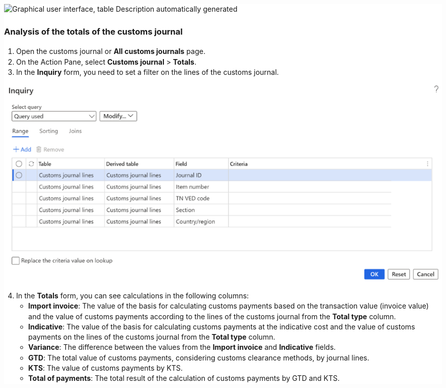 ![Graphical user interface, table Description automatically generated](media/08df71ce9cf5956ef1c7f09decf49123.png)

### Analysis of the totals of the customs journal 

1.  Open the customs journal or **All customs journals** page.
2.  On the Action Pane, select **Customs journal** \> **Totals**.
3.  In the **Inquiry** form, you need to set a filter on the lines of the
    customs journal.

![Text, table Description automatically generated with medium confidence](media/1220cac7d68be6a9eeee2a57f007671f.png)

4.  In the **Totals** form, you can see calculations in the following columns:
    -   **Import invoice**: The value of the basis for calculating customs
        payments based on the transaction value (invoice value) and the value of
        customs payments according to the lines of the customs journal from the
        **Total type** column.
    -   **Indicative**: The value of the basis for calculating customs payments
        at the indicative cost and the value of customs payments on the lines of
        the customs journal from the **Total type** column.
    -   **Variance**: The difference between the values from the **Import
        invoice** and **Indicative** fields.
    -   **GTD**: The total value of customs payments, considering customs
        clearance methods, by journal lines.
    -   **KTS**: The value of customs payments by KTS.
    -   **Total of payments**: The total result of the calculation of customs
        payments by GTD and KTS.
